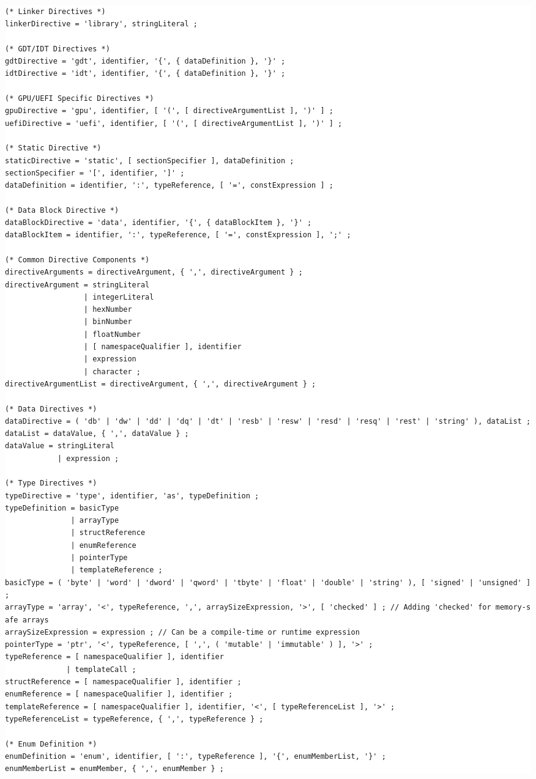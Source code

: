 ```ebnf
(* Linker Directives *)
linkerDirective = 'library', stringLiteral ;

(* GDT/IDT Directives *)
gdtDirective = 'gdt', identifier, '{', { dataDefinition }, '}' ;
idtDirective = 'idt', identifier, '{', { dataDefinition }, '}' ;

(* GPU/UEFI Specific Directives *)
gpuDirective = 'gpu', identifier, [ '(', [ directiveArgumentList ], ')' ] ;
uefiDirective = 'uefi', identifier, [ '(', [ directiveArgumentList ], ')' ] ;

(* Static Directive *)
staticDirective = 'static', [ sectionSpecifier ], dataDefinition ;
sectionSpecifier = '[', identifier, ']' ;
dataDefinition = identifier, ':', typeReference, [ '=', constExpression ] ;

(* Data Block Directive *)
dataBlockDirective = 'data', identifier, '{', { dataBlockItem }, '}' ;
dataBlockItem = identifier, ':', typeReference, [ '=', constExpression ], ';' ;

(* Common Directive Components *)
directiveArguments = directiveArgument, { ',', directiveArgument } ;
directiveArgument = stringLiteral
                  | integerLiteral
                  | hexNumber
                  | binNumber
                  | floatNumber
                  | [ namespaceQualifier ], identifier
                  | expression
                  | character ;
directiveArgumentList = directiveArgument, { ',', directiveArgument } ;

(* Data Directives *)
dataDirective = ( 'db' | 'dw' | 'dd' | 'dq' | 'dt' | 'resb' | 'resw' | 'resd' | 'resq' | 'rest' | 'string' ), dataList ;
dataList = dataValue, { ',', dataValue } ;
dataValue = stringLiteral
            | expression ;

(* Type Directives *)
typeDirective = 'type', identifier, 'as', typeDefinition ;
typeDefinition = basicType
               | arrayType
               | structReference
               | enumReference
               | pointerType
               | templateReference ;
basicType = ( 'byte' | 'word' | 'dword' | 'qword' | 'tbyte' | 'float' | 'double' | 'string' ), [ 'signed' | 'unsigned' ] ;
arrayType = 'array', '<', typeReference, ',', arraySizeExpression, '>', [ 'checked' ] ; // Adding 'checked' for memory-safe arrays
arraySizeExpression = expression ; // Can be a compile-time or runtime expression
pointerType = 'ptr', '<', typeReference, [ ',', ( 'mutable' | 'immutable' ) ], '>' ;
typeReference = [ namespaceQualifier ], identifier
              | templateCall ;
structReference = [ namespaceQualifier ], identifier ;
enumReference = [ namespaceQualifier ], identifier ;
templateReference = [ namespaceQualifier ], identifier, '<', [ typeReferenceList ], '>' ;
typeReferenceList = typeReference, { ',', typeReference } ;

(* Enum Definition *)
enumDefinition = 'enum', identifier, [ ':', typeReference ], '{', enumMemberList, '}' ;
enumMemberList = enumMember, { ',', enumMember } ;
```